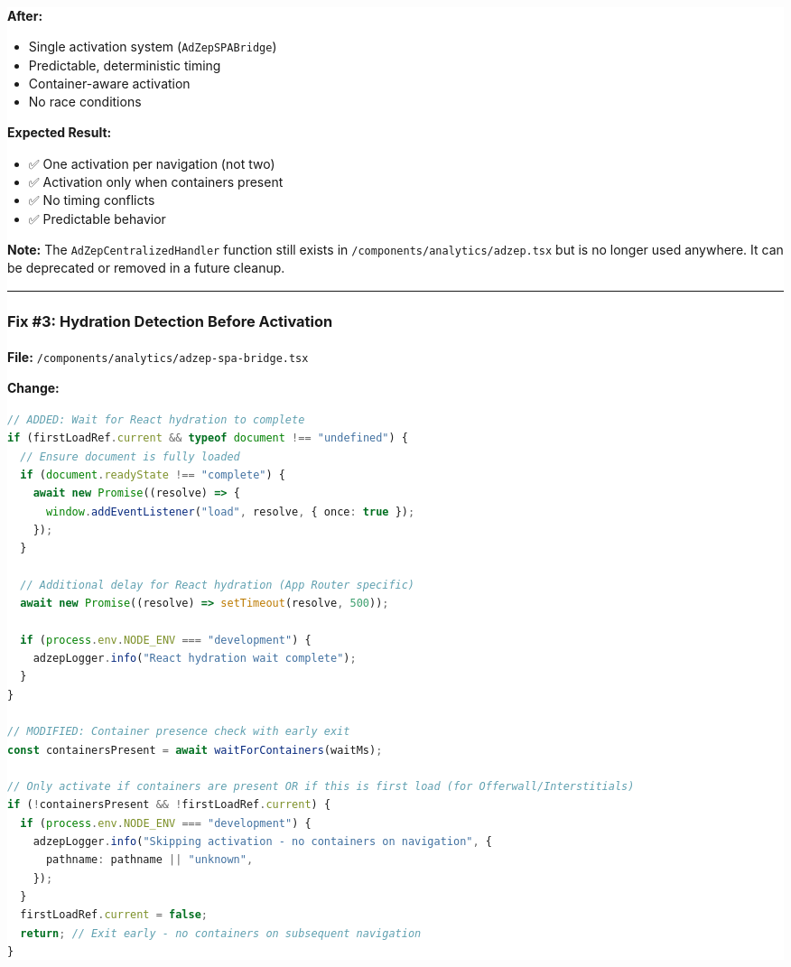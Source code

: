 **After:**

- Single activation system (`AdZepSPABridge`)
- Predictable, deterministic timing
- Container-aware activation
- No race conditions

**Expected Result:**

- ✅ One activation per navigation (not two)
- ✅ Activation only when containers present
- ✅ No timing conflicts
- ✅ Predictable behavior

**Note:** The `AdZepCentralizedHandler` function still exists in `/components/analytics/adzep.tsx` but is no longer used anywhere. It can be deprecated or removed in a future cleanup.

---

### Fix #3: Hydration Detection Before Activation

**File:** `/components/analytics/adzep-spa-bridge.tsx`

**Change:**

```typescript
// ADDED: Wait for React hydration to complete
if (firstLoadRef.current && typeof document !== "undefined") {
  // Ensure document is fully loaded
  if (document.readyState !== "complete") {
    await new Promise((resolve) => {
      window.addEventListener("load", resolve, { once: true });
    });
  }

  // Additional delay for React hydration (App Router specific)
  await new Promise((resolve) => setTimeout(resolve, 500));

  if (process.env.NODE_ENV === "development") {
    adzepLogger.info("React hydration wait complete");
  }
}

// MODIFIED: Container presence check with early exit
const containersPresent = await waitForContainers(waitMs);

// Only activate if containers are present OR if this is first load (for Offerwall/Interstitials)
if (!containersPresent && !firstLoadRef.current) {
  if (process.env.NODE_ENV === "development") {
    adzepLogger.info("Skipping activation - no containers on navigation", {
      pathname: pathname || "unknown",
    });
  }
  firstLoadRef.current = false;
  return; // Exit early - no containers on subsequent navigation
}
```
